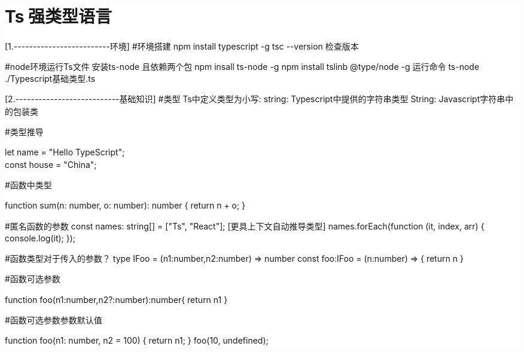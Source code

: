 # Ts 强类型语言

[1.-------------------------环境]
#环境搭建
npm install typescript -g
tsc --version 检查版本

#node环境运行Ts文件 
安装ts-node 且依赖两个包
npm insall ts-node -g
npm install tslinb @type/node -g
运行命令 
ts-node ./Typescript基础类型.ts


[2.---------------------------基础知识]
#类型 Ts中定义类型为小写:
string: Typescript中提供的字符串类型
String: Javascript字符串中的包装类

#类型推导
 
 
let name = "Hello TypeScript";  
const house = "China"; 


#函数中类型

function sum(n: number, o: number): number {
  return n + o;
}

#匿名函数的参数
const names: string[] = ["Ts", "React"];
[更具上下文自动推导类型]
names.forEach(function (it, index, arr) {
  console.log(it);
});

#函数类型对于传入的参数？
type IFoo  = (n1:number,n2:number) => number
const foo:IFoo = (n:number) => {
  return n
}


#函数可选参数



function foo(n1:number,n2?:number):number{
  return n1
}

#函数可选参数参数默认值

function foo(n1: number, n2 = 100) {
  return n1;
}
foo(10, undefined);


  [index: number]: string;
  [index: string]: any;   